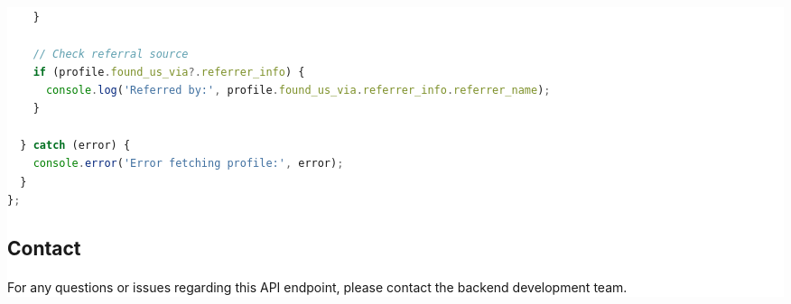 ```javascript
    }
    
    // Check referral source
    if (profile.found_us_via?.referrer_info) {
      console.log('Referred by:', profile.found_us_via.referrer_info.referrer_name);
    }
    
  } catch (error) {
    console.error('Error fetching profile:', error);
  }
};
```

## Contact

For any questions or issues regarding this API endpoint, please contact the backend development team.